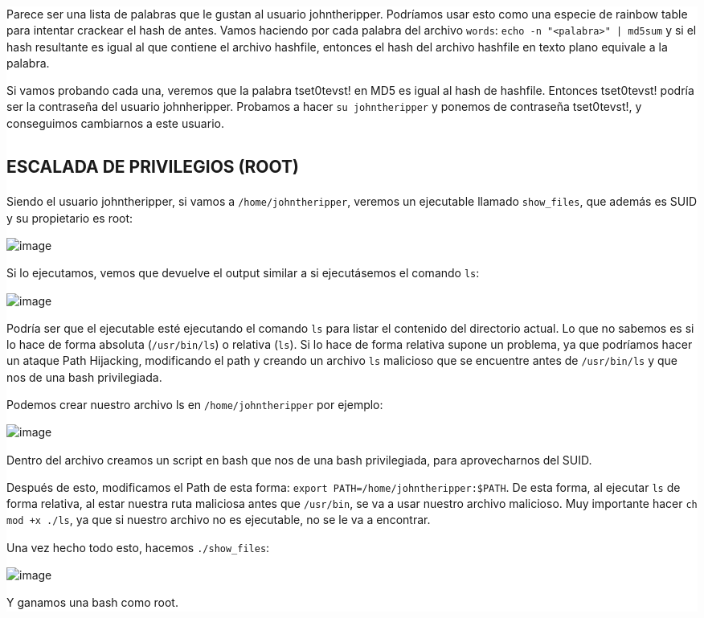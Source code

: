 Parece ser una lista de palabras que le gustan al usuario johntheripper. Podríamos usar esto como una especie de rainbow table para intentar crackear el hash de antes. Vamos haciendo por cada palabra del archivo `words`: `echo -n "<palabra>" | md5sum` y si el hash resultante es igual al que contiene el archivo hashfile, entonces el hash del archivo hashfile en texto plano equivale a la palabra.

Si vamos probando cada una, veremos que la palabra tset0tevst! en MD5 es igual al hash de hashfile. Entonces tset0tevst! podría ser la contraseña del usuario johnheripper. Probamos a hacer `su johntheripper` y ponemos de contraseña tset0tevst!, y conseguimos cambiarnos a este usuario.

## ESCALADA DE PRIVILEGIOS (ROOT)

Siendo el usuario johntheripper, si vamos a `/home/johntheripper`, veremos un ejecutable llamado `show_files`, que además es SUID y su propietario es root:

![image](https://github.com/user-attachments/assets/a08a9b6e-b8ec-4a4d-85af-a09fb21fd08a)

Si lo ejecutamos, vemos que devuelve el output similar a si ejecutásemos el comando `ls`:

![image](https://github.com/user-attachments/assets/8103701e-f72c-4245-a2aa-e121b025651e)

Podría ser que el ejecutable esté ejecutando el comando `ls` para listar el contenido del directorio actual. Lo que no sabemos es si lo hace de forma absoluta (`/usr/bin/ls`) o relativa (`ls`). Si lo hace de forma relativa supone un problema, ya que podríamos hacer un ataque Path Hijacking, modificando el path y creando un archivo `ls` malicioso que se encuentre antes de `/usr/bin/ls` y que nos de una bash privilegiada.

Podemos crear nuestro archivo ls en `/home/johntheripper` por ejemplo:

![image](https://github.com/user-attachments/assets/8a33828c-3ad5-49c1-bc28-f0cc5f909c9d)

Dentro del archivo creamos un script en bash que nos de una bash privilegiada, para aprovecharnos del SUID.

Después de esto, modificamos el Path de esta forma: `export PATH=/home/johntheripper:$PATH`. De esta forma, al ejecutar `ls` de forma relativa, al estar nuestra ruta maliciosa antes que `/usr/bin`, se va a usar nuestro archivo malicioso. Muy importante hacer `chmod +x ./ls`, ya que si nuestro archivo no es ejecutable, no se le va a encontrar.

Una vez hecho todo esto, hacemos `./show_files`:

![image](https://github.com/user-attachments/assets/4ff4dbec-2943-4d4e-919e-0636caca2f65)

Y ganamos una bash como root.